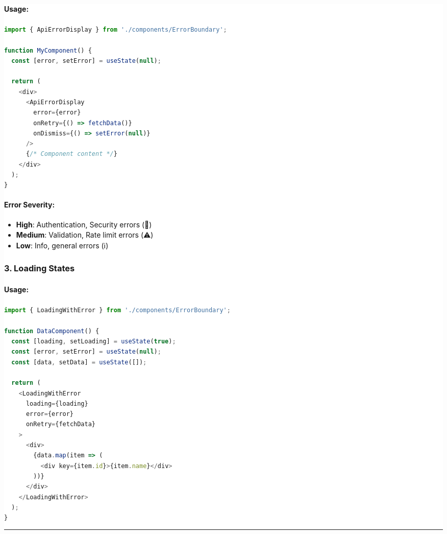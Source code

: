 #### **Usage:**
```javascript
import { ApiErrorDisplay } from './components/ErrorBoundary';

function MyComponent() {
  const [error, setError] = useState(null);

  return (
    <div>
      <ApiErrorDisplay 
        error={error} 
        onRetry={() => fetchData()}
        onDismiss={() => setError(null)}
      />
      {/* Component content */}
    </div>
  );
}
```

#### **Error Severity:**
- **High**: Authentication, Security errors (🚨)
- **Medium**: Validation, Rate limit errors (⚠️)
- **Low**: Info, general errors (ℹ️)

### **3. Loading States**

#### **Usage:**
```javascript
import { LoadingWithError } from './components/ErrorBoundary';

function DataComponent() {
  const [loading, setLoading] = useState(true);
  const [error, setError] = useState(null);
  const [data, setData] = useState([]);

  return (
    <LoadingWithError 
      loading={loading} 
      error={error} 
      onRetry={fetchData}
    >
      <div>
        {data.map(item => (
          <div key={item.id}>{item.name}</div>
        ))}
      </div>
    </LoadingWithError>
  );
}
```

---